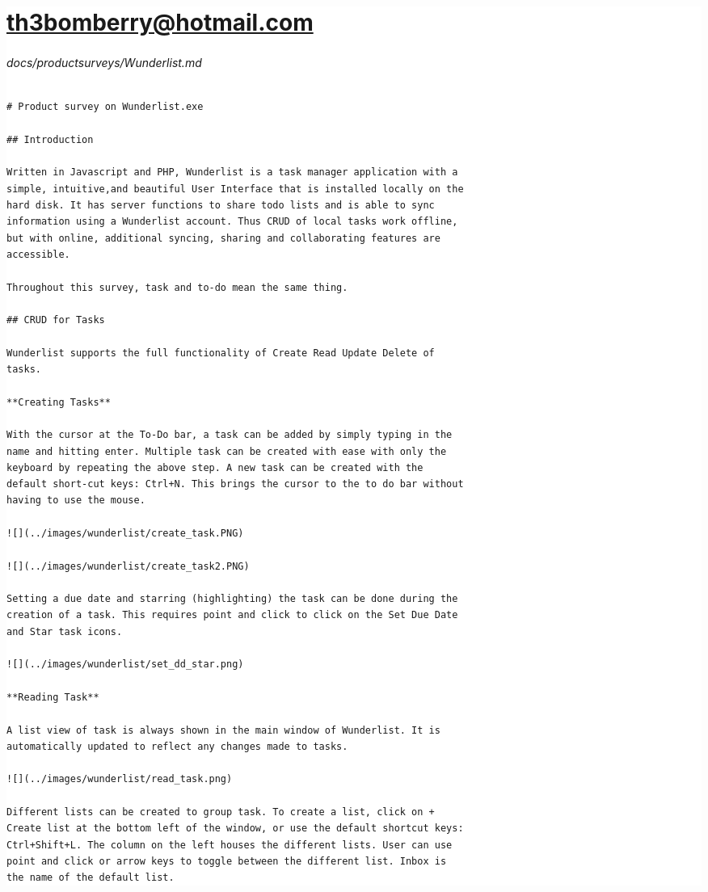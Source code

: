 # th3bomberry@hotmail.com

###### docs/productsurveys/Wunderlist.md

    # Product survey on Wunderlist.exe
    
    ## Introduction
    
    Written in Javascript and PHP, Wunderlist is a task manager application with a
    simple, intuitive,and beautiful User Interface that is installed locally on the
    hard disk. It has server functions to share todo lists and is able to sync
    information using a Wunderlist account. Thus CRUD of local tasks work offline,
    but with online, additional syncing, sharing and collaborating features are
    accessible.
    
    Throughout this survey, task and to-do mean the same thing.
    
    ## CRUD for Tasks
    
    Wunderlist supports the full functionality of Create Read Update Delete of
    tasks.
    
    **Creating Tasks**
    
    With the cursor at the To-Do bar, a task can be added by simply typing in the
    name and hitting enter. Multiple task can be created with ease with only the
    keyboard by repeating the above step. A new task can be created with the
    default short-cut keys: Ctrl+N. This brings the cursor to the to do bar without
    having to use the mouse.
    
    ![](../images/wunderlist/create_task.PNG)
    
    ![](../images/wunderlist/create_task2.PNG)
    
    Setting a due date and starring (highlighting) the task can be done during the
    creation of a task. This requires point and click to click on the Set Due Date
    and Star task icons.
    
    ![](../images/wunderlist/set_dd_star.png)
    
    **Reading Task**
    
    A list view of task is always shown in the main window of Wunderlist. It is
    automatically updated to reflect any changes made to tasks.
    
    ![](../images/wunderlist/read_task.png)
    
    Different lists can be created to group task. To create a list, click on +
    Create list at the bottom left of the window, or use the default shortcut keys:
    Ctrl+Shift+L. The column on the left houses the different lists. User can use
    point and click or arrow keys to toggle between the different list. Inbox is
    the name of the default list.
    